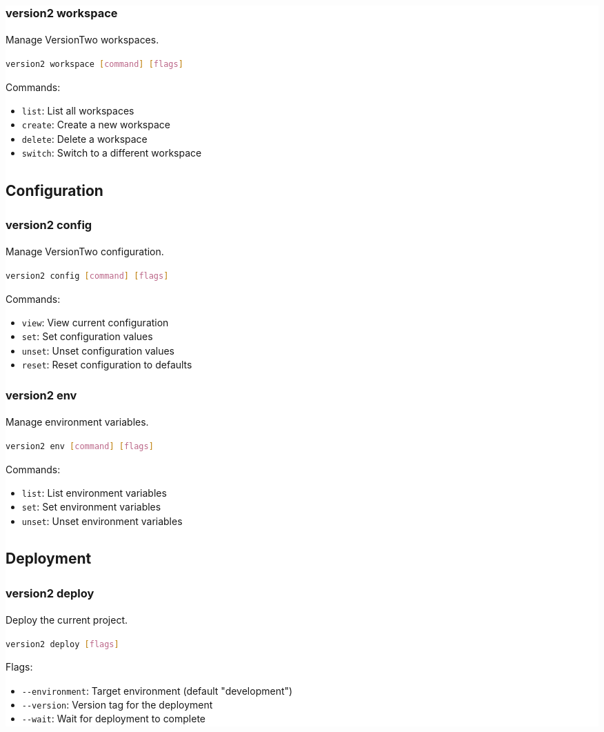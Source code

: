 ### version2 workspace

Manage VersionTwo workspaces.

```bash
version2 workspace [command] [flags]
```

Commands:
- `list`: List all workspaces
- `create`: Create a new workspace
- `delete`: Delete a workspace
- `switch`: Switch to a different workspace

## Configuration

### version2 config

Manage VersionTwo configuration.

```bash
version2 config [command] [flags]
```

Commands:
- `view`: View current configuration
- `set`: Set configuration values
- `unset`: Unset configuration values
- `reset`: Reset configuration to defaults

### version2 env

Manage environment variables.

```bash
version2 env [command] [flags]
```

Commands:
- `list`: List environment variables
- `set`: Set environment variables
- `unset`: Unset environment variables

## Deployment

### version2 deploy

Deploy the current project.

```bash
version2 deploy [flags]
```

Flags:
- `--environment`: Target environment (default "development")
- `--version`: Version tag for the deployment
- `--wait`: Wait for deployment to complete
